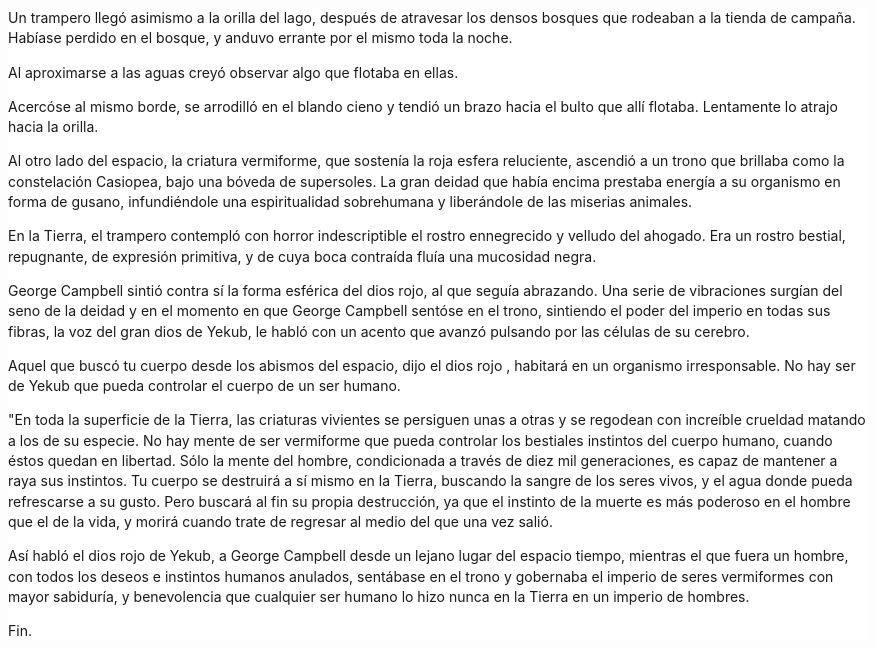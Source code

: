 Un trampero llegó asimismo a la orilla del lago, después de atravesar
los densos bosques que rodeaban a la tienda de campaña. Habíase perdido
en el bosque, y anduvo errante por el mismo toda la noche.

Al aproximarse a las aguas creyó observar algo que flotaba en ellas.

Acercóse al mismo borde, se arrodilló en el blando cieno y tendió un
brazo hacia el bulto que allí flotaba. Lentamente lo atrajo hacia la
orilla.

Al otro lado del espacio, la criatura vermiforme, que sostenía la roja
esfera reluciente, ascendió a un trono que brillaba como la
constelación Casiopea, bajo una bóveda de supersoles. La gran deidad
que había encima prestaba energía a su organismo en forma de gusano,
infundiéndole una espiritualidad sobrehumana y liberándole de las
miserias animales.

En la Tierra, el trampero contempló con horror indescriptible el rostro
ennegrecido y velludo del ahogado. Era un rostro bestial, repugnante,
de expresión primitiva, y de cuya boca contraída fluía una mucosidad
negra.

George Campbell sintió contra sí la forma esférica del dios rojo, al
que seguía abrazando. Una serie de vibraciones surgían del seno de la
deidad y en el momento en que George Campbell sentóse en el trono,
sintiendo el poder del imperio en todas sus fibras, la voz del gran
dios de Yekub, le habló con un acento que avanzó pulsando por las
células de su cerebro.

Aquel que buscó tu cuerpo desde los abismos del espacio, dijo el dios
rojo , habitará en un organismo irresponsable. No hay ser de Yekub que
pueda controlar el cuerpo de un ser humano.

"En toda la superficie de la Tierra, las criaturas vivientes se
persiguen unas a otras y se regodean con increíble crueldad matando a
los de su especie. No hay mente de ser vermiforme que pueda controlar
los bestiales instintos del cuerpo humano, cuando éstos quedan en
libertad. Sólo la mente del hombre, condicionada a través de diez mil
generaciones, es capaz de mantener a raya sus instintos. Tu cuerpo se
destruirá a sí mismo en la Tierra, buscando la sangre de los seres
vivos, y el agua donde pueda refrescarse a su gusto. Pero buscará al
fin su propia destrucción, ya que el instinto de la muerte es más
poderoso en el hombre que el de la vida, y morirá cuando trate de
regresar al medio del que una vez salió.

Así habló el dios rojo de Yekub, a George Campbell desde un lejano
lugar del espacio tiempo, mientras el que fuera un hombre, con todos
los deseos e instintos humanos anulados, sentábase en el trono y
gobernaba el imperio de seres vermiformes con mayor sabiduría, y
benevolencia que cualquier ser humano lo hizo nunca en la Tierra en un
imperio de hombres.

Fin.
